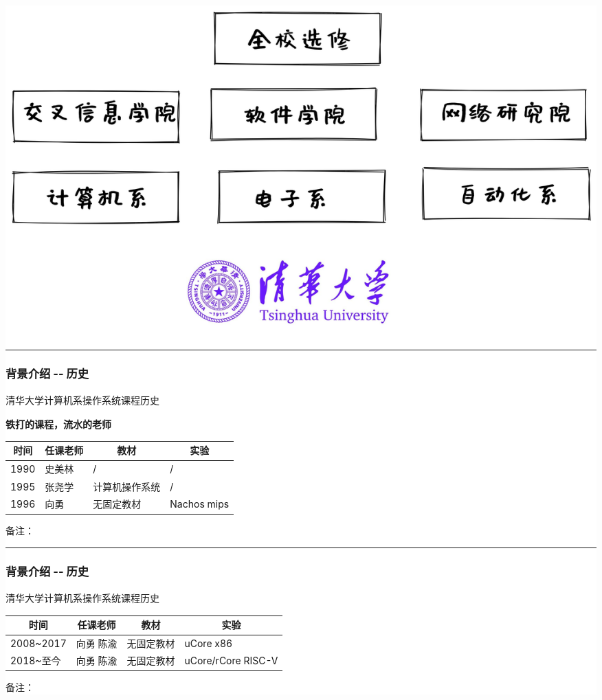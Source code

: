 ![w:800](./figs/os-course-in-tsinghua.png)


---
### 背景介绍 -- 历史
清华大学计算机系操作系统课程历史

**铁打的课程，流水的老师**

时间 | 任课老师 | 教材 | 实验 
---------|----------|--------- |----------
 1990 | 史美林 | / |  /
 1995 | 张尧学 | 计算机操作系统 |  /
 1996 | 向勇 | 无固定教材 |  Nachos mips

备注：


---
### 背景介绍 -- 历史
清华大学计算机系操作系统课程历史

时间 | 任课老师 | 教材 | 实验 
---------|----------|--------- |----------
 2008~2017 | 向勇 陈渝 | 无固定教材 |  uCore x86
 2018~至今 | 向勇 陈渝 | 无固定教材 |  uCore/rCore RISC-V

备注：
